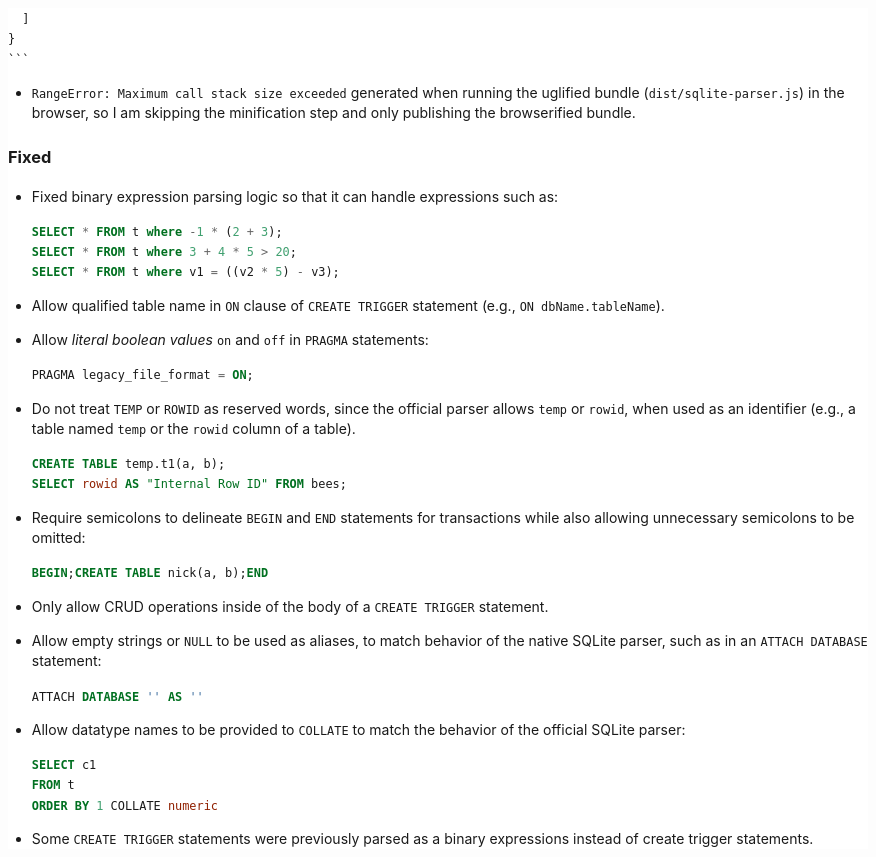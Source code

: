       ]
    }
    ```

- `RangeError: Maximum call stack size exceeded` generated when running the uglified bundle (`dist/sqlite-parser.js`) in the browser, so I am skipping the minification step and only publishing the browserified bundle.

### Fixed
- Fixed binary expression parsing logic so that it can handle expressions such as:

  ``` sql
  SELECT * FROM t where -1 * (2 + 3);
  SELECT * FROM t where 3 + 4 * 5 > 20;
  SELECT * FROM t where v1 = ((v2 * 5) - v3);
  ```

- Allow qualified table name in `ON` clause of `CREATE TRIGGER` statement (e.g., `ON dbName.tableName`).

- Allow _literal boolean values_ `on` and `off` in `PRAGMA` statements:

  ``` sql
  PRAGMA legacy_file_format = ON;
  ```

- Do not treat `TEMP` or `ROWID` as reserved words, since the official parser allows `temp` or `rowid`, when used as an identifier (e.g., a table named `temp` or the `rowid` column of a table).

  ``` sql
  CREATE TABLE temp.t1(a, b);
  SELECT rowid AS "Internal Row ID" FROM bees;
  ```

- Require semicolons to delineate `BEGIN` and `END` statements for transactions while also allowing unnecessary semicolons to be omitted:

  ``` sql
  BEGIN;CREATE TABLE nick(a, b);END
  ```

- Only allow CRUD operations inside of the body of a `CREATE TRIGGER` statement.

- Allow empty strings or `NULL` to be used as aliases, to match behavior of the native SQLite parser, such as in an `ATTACH DATABASE` statement:

  ``` sql
  ATTACH DATABASE '' AS ''
  ```

- Allow datatype names to be provided to `COLLATE` to match the behavior of the official SQLite parser:

  ``` sql
  SELECT c1
  FROM t
  ORDER BY 1 COLLATE numeric
  ```

- Some `CREATE TRIGGER` statements were previously parsed as a binary expressions instead of create trigger statements.
